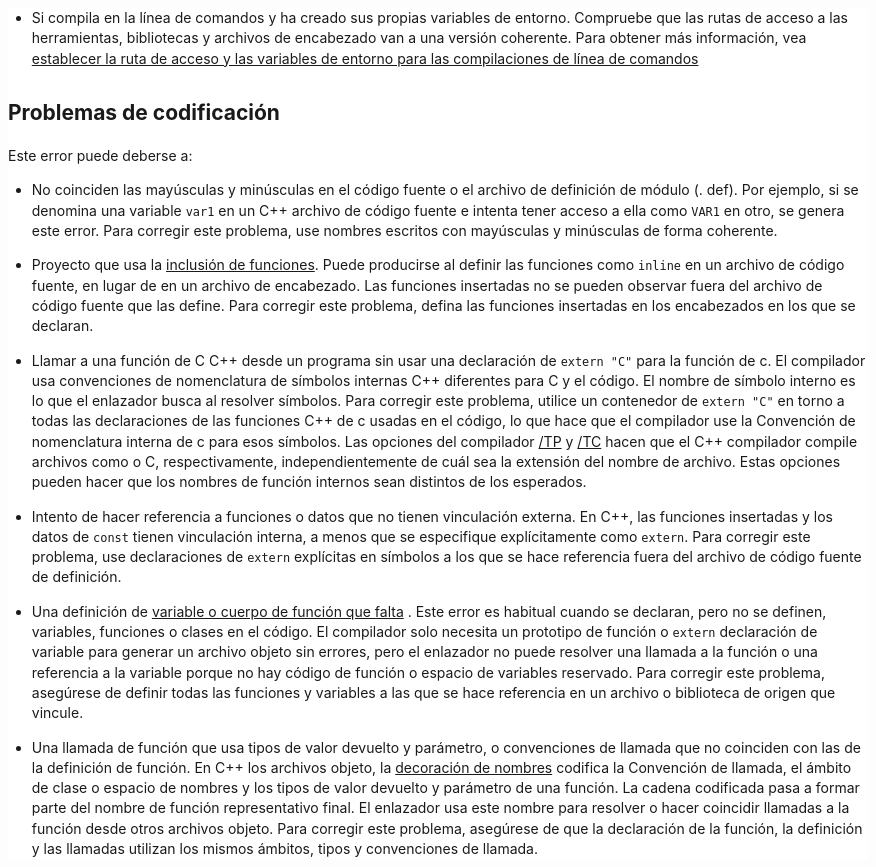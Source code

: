 - Si compila en la línea de comandos y ha creado sus propias variables de entorno. Compruebe que las rutas de acceso a las herramientas, bibliotecas y archivos de encabezado van a una versión coherente. Para obtener más información, vea [establecer la ruta de acceso y las variables de entorno para las compilaciones de línea de comandos](../../build/setting-the-path-and-environment-variables-for-command-line-builds.md)

## <a name="coding-issues"></a>Problemas de codificación

Este error puede deberse a:

- No coinciden las mayúsculas y minúsculas en el código fuente o el archivo de definición de módulo (. def). Por ejemplo, si se denomina una variable `var1` en un C++ archivo de código fuente e intenta tener acceso a ella como `VAR1` en otro, se genera este error. Para corregir este problema, use nombres escritos con mayúsculas y minúsculas de forma coherente.

- Proyecto que usa la [inclusión de funciones](../../error-messages/tool-errors/function-inlining-problems.md). Puede producirse al definir las funciones como `inline` en un archivo de código fuente, en lugar de en un archivo de encabezado. Las funciones insertadas no se pueden observar fuera del archivo de código fuente que las define. Para corregir este problema, defina las funciones insertadas en los encabezados en los que se declaran.

- Llamar a una función de C C++ desde un programa sin usar una declaración de `extern "C"` para la función de c. El compilador usa convenciones de nomenclatura de símbolos internas C++ diferentes para C y el código. El nombre de símbolo interno es lo que el enlazador busca al resolver símbolos. Para corregir este problema, utilice un contenedor de `extern "C"` en torno a todas las declaraciones de las funciones C++ de c usadas en el código, lo que hace que el compilador use la Convención de nomenclatura interna de c para esos símbolos. Las opciones del compilador [/TP](../../build/reference/tc-tp-tc-tp-specify-source-file-type.md) y [/TC](../../build/reference/tc-tp-tc-tp-specify-source-file-type.md) hacen que el C++ compilador compile archivos como o C, respectivamente, independientemente de cuál sea la extensión del nombre de archivo. Estas opciones pueden hacer que los nombres de función internos sean distintos de los esperados.

- Intento de hacer referencia a funciones o datos que no tienen vinculación externa. En C++, las funciones insertadas y los datos de `const` tienen vinculación interna, a menos que se especifique explícitamente como `extern`. Para corregir este problema, use declaraciones de `extern` explícitas en símbolos a los que se hace referencia fuera del archivo de código fuente de definición.

- Una definición de [variable o cuerpo de función que falta](../../error-messages/tool-errors/missing-function-body-or-variable.md) . Este error es habitual cuando se declaran, pero no se definen, variables, funciones o clases en el código. El compilador solo necesita un prototipo de función o `extern` declaración de variable para generar un archivo objeto sin errores, pero el enlazador no puede resolver una llamada a la función o una referencia a la variable porque no hay código de función o espacio de variables reservado. Para corregir este problema, asegúrese de definir todas las funciones y variables a las que se hace referencia en un archivo o biblioteca de origen que vincule.

- Una llamada de función que usa tipos de valor devuelto y parámetro, o convenciones de llamada que no coinciden con las de la definición de función. En C++ los archivos objeto, la [decoración de nombres](../../error-messages/tool-errors/name-decoration.md) codifica la Convención de llamada, el ámbito de clase o espacio de nombres y los tipos de valor devuelto y parámetro de una función. La cadena codificada pasa a formar parte del nombre de función representativo final. El enlazador usa este nombre para resolver o hacer coincidir llamadas a la función desde otros archivos objeto. Para corregir este problema, asegúrese de que la declaración de la función, la definición y las llamadas utilizan los mismos ámbitos, tipos y convenciones de llamada.
